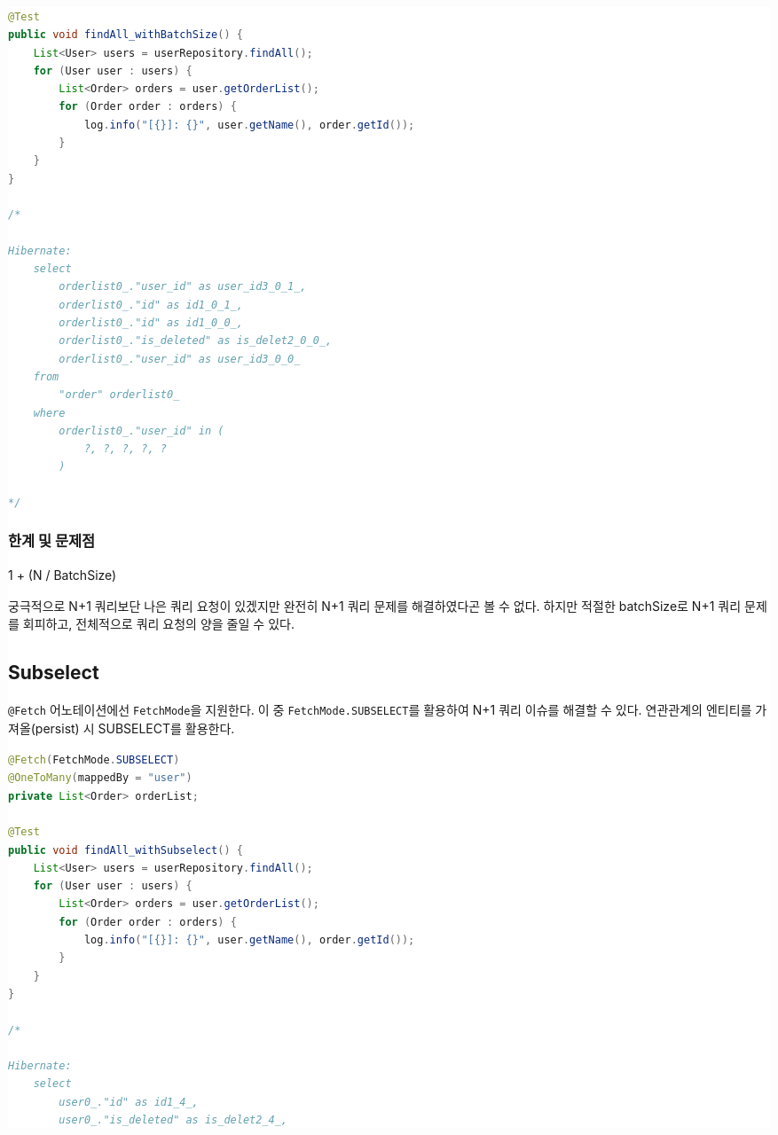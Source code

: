 ```java
@Test
public void findAll_withBatchSize() {
    List<User> users = userRepository.findAll();
    for (User user : users) {
        List<Order> orders = user.getOrderList();
        for (Order order : orders) {
            log.info("[{}]: {}", user.getName(), order.getId());
        }
    }
}

/*

Hibernate: 
    select
        orderlist0_."user_id" as user_id3_0_1_,
        orderlist0_."id" as id1_0_1_,
        orderlist0_."id" as id1_0_0_,
        orderlist0_."is_deleted" as is_delet2_0_0_,
        orderlist0_."user_id" as user_id3_0_0_ 
    from
        "order" orderlist0_ 
    where
        orderlist0_."user_id" in (
            ?, ?, ?, ?, ?
        )

*/
```

### 한계 및 문제점

1 + (N / BatchSize)

궁극적으로 N+1 쿼리보단 나은 쿼리 요청이 있겠지만 완전히 N+1 쿼리 문제를 해결하였다곤 볼 수 없다. 하지만 적절한 batchSize로 N+1 쿼리 문제를 회피하고, 전체적으로 쿼리 요청의 양을 줄일 수 있다.

## Subselect

`@Fetch` 어노테이션에선 `FetchMode`을 지원한다. 이 중 `FetchMode.SUBSELECT`를 활용하여 N+1 쿼리 이슈를 해결할 수 있다. 연관관계의 엔티티를 가져올(persist) 시 SUBSELECT를 활용한다.

```java
@Fetch(FetchMode.SUBSELECT)
@OneToMany(mappedBy = "user")
private List<Order> orderList;

@Test
public void findAll_withSubselect() {
    List<User> users = userRepository.findAll();
    for (User user : users) {
        List<Order> orders = user.getOrderList();
        for (Order order : orders) {
            log.info("[{}]: {}", user.getName(), order.getId());
        }
    }
}

/*

Hibernate: 
    select
        user0_."id" as id1_4_,
        user0_."is_deleted" as is_delet2_4_,
```